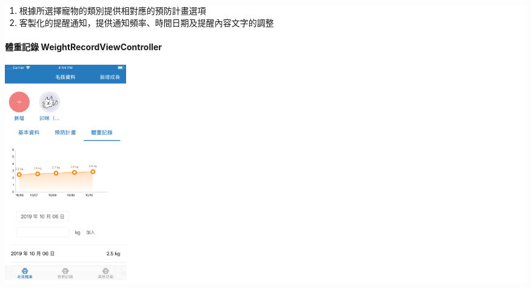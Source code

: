 1. 根據所選擇寵物的類別提供相對應的預防計畫選項
2. 客製化的提醒通知，提供通知頻率、時間日期及提醒內容文字的調整

#### 體重記錄 WeightRecordViewController

<img src="https://github.com/angelcic/PetNote/blob/develop/petnote_screenshot/weight_record.png" width="200" alt="照片調整"/>
